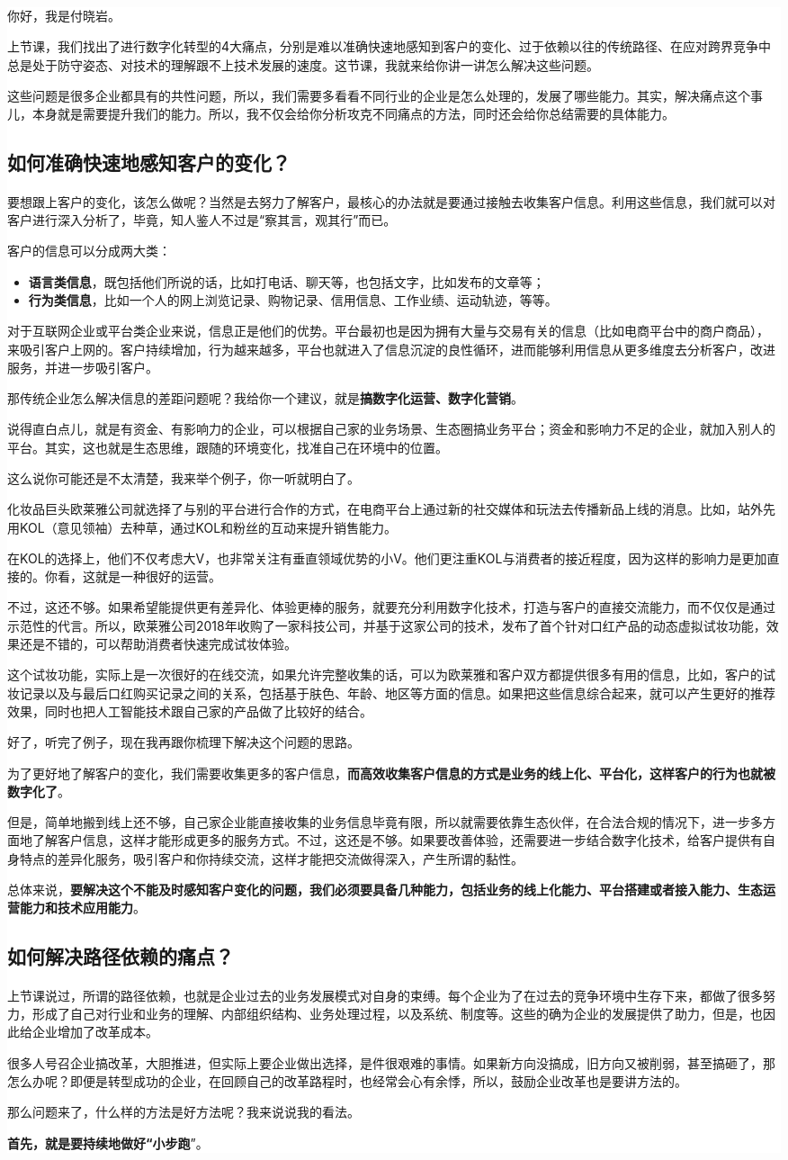 <audio id="audio" title="10 | 转型痛点（下）：怎么解决转型中的痛点问题？" controls="" preload="none"><source id="mp3" src="https://static001.geekbang.org/resource/audio/65/2d/652ef985c73f4f0a5cac1bd7ed04c82d.mp3"></audio>

你好，我是付晓岩。

上节课，我们找出了进行数字化转型的4大痛点，分别是难以准确快速地感知到客户的变化、过于依赖以往的传统路径、在应对跨界竞争中总是处于防守姿态、对技术的理解跟不上技术发展的速度。这节课，我就来给你讲一讲怎么解决这些问题。

这些问题是很多企业都具有的共性问题，所以，我们需要多看看不同行业的企业是怎么处理的，发展了哪些能力。其实，解决痛点这个事儿，本身就是需要提升我们的能力。所以，我不仅会给你分析攻克不同痛点的方法，同时还会给你总结需要的具体能力。

## 如何准确快速地感知客户的变化？

要想跟上客户的变化，该怎么做呢？当然是去努力了解客户，最核心的办法就是要通过接触去收集客户信息。利用这些信息，我们就可以对客户进行深入分析了，毕竟，知人鉴人不过是“察其言，观其行”而已。

客户的信息可以分成两大类：

- **语言类信息**，既包括他们所说的话，比如打电话、聊天等，也包括文字，比如发布的文章等；
- **行为类信息**，比如一个人的网上浏览记录、购物记录、信用信息、工作业绩、运动轨迹，等等。

对于互联网企业或平台类企业来说，信息正是他们的优势。平台最初也是因为拥有大量与交易有关的信息（比如电商平台中的商户商品），来吸引客户上网的。客户持续增加，行为越来越多，平台也就进入了信息沉淀的良性循环，进而能够利用信息从更多维度去分析客户，改进服务，并进一步吸引客户。

那传统企业怎么解决信息的差距问题呢？我给你一个建议，就是**搞数字化运营、数字化营销**。

说得直白点儿，就是有资金、有影响力的企业，可以根据自己家的业务场景、生态圈搞业务平台；资金和影响力不足的企业，就加入别人的平台。其实，这也就是生态思维，跟随的环境变化，找准自己在环境中的位置。

这么说你可能还是不太清楚，我来举个例子，你一听就明白了。

化妆品巨头欧莱雅公司就选择了与别的平台进行合作的方式，在电商平台上通过新的社交媒体和玩法去传播新品上线的消息。比如，站外先用KOL（意见领袖）去种草，通过KOL和粉丝的互动来提升销售能力。

在KOL的选择上，他们不仅考虑大V，也非常关注有垂直领域优势的小V。他们更注重KOL与消费者的接近程度，因为这样的影响力是更加直接的。你看，这就是一种很好的运营。

不过，这还不够。如果希望能提供更有差异化、体验更棒的服务，就要充分利用数字化技术，打造与客户的直接交流能力，而不仅仅是通过示范性的代言。所以，欧莱雅公司2018年收购了一家科技公司，并基于这家公司的技术，发布了首个针对口红产品的动态虚拟试妆功能，效果还是不错的，可以帮助消费者快速完成试妆体验。

这个试妆功能，实际上是一次很好的在线交流，如果允许完整收集的话，可以为欧莱雅和客户双方都提供很多有用的信息，比如，客户的试妆记录以及与最后口红购买记录之间的关系，包括基于肤色、年龄、地区等方面的信息。如果把这些信息综合起来，就可以产生更好的推荐效果，同时也把人工智能技术跟自己家的产品做了比较好的结合。

好了，听完了例子，现在我再跟你梳理下解决这个问题的思路。

为了更好地了解客户的变化，我们需要收集更多的客户信息，**而高效收集客户信息的方式是业务的线上化、平台化，这样客户的行为也就被数字化了**。

但是，简单地搬到线上还不够，自己家企业能直接收集的业务信息毕竟有限，所以就需要依靠生态伙伴，在合法合规的情况下，进一步多方面地了解客户信息，这样才能形成更多的服务方式。不过，这还是不够。如果要改善体验，还需要进一步结合数字化技术，给客户提供有自身特点的差异化服务，吸引客户和你持续交流，这样才能把交流做得深入，产生所谓的黏性。

总体来说，**要解决这个不能及时感知客户变化的问题，我们必须要具备几种能力，包括业务的线上化能力、平台搭建或者接入能力、生态运营能力和技术应用能力**。

## 如何解决路径依赖的痛点？

上节课说过，所谓的路径依赖，也就是企业过去的业务发展模式对自身的束缚。每个企业为了在过去的竞争环境中生存下来，都做了很多努力，形成了自己对行业和业务的理解、内部组织结构、业务处理过程，以及系统、制度等。这些的确为企业的发展提供了助力，但是，也因此给企业增加了改革成本。

很多人号召企业搞改革，大胆推进，但实际上要企业做出选择，是件很艰难的事情。如果新方向没搞成，旧方向又被削弱，甚至搞砸了，那怎么办呢？即便是转型成功的企业，在回顾自己的改革路程时，也经常会心有余悸，所以，鼓励企业改革也是要讲方法的。

那么问题来了，什么样的方法是好方法呢？我来说说我的看法。

**首先，就是要持续地做好“小步跑**”。
